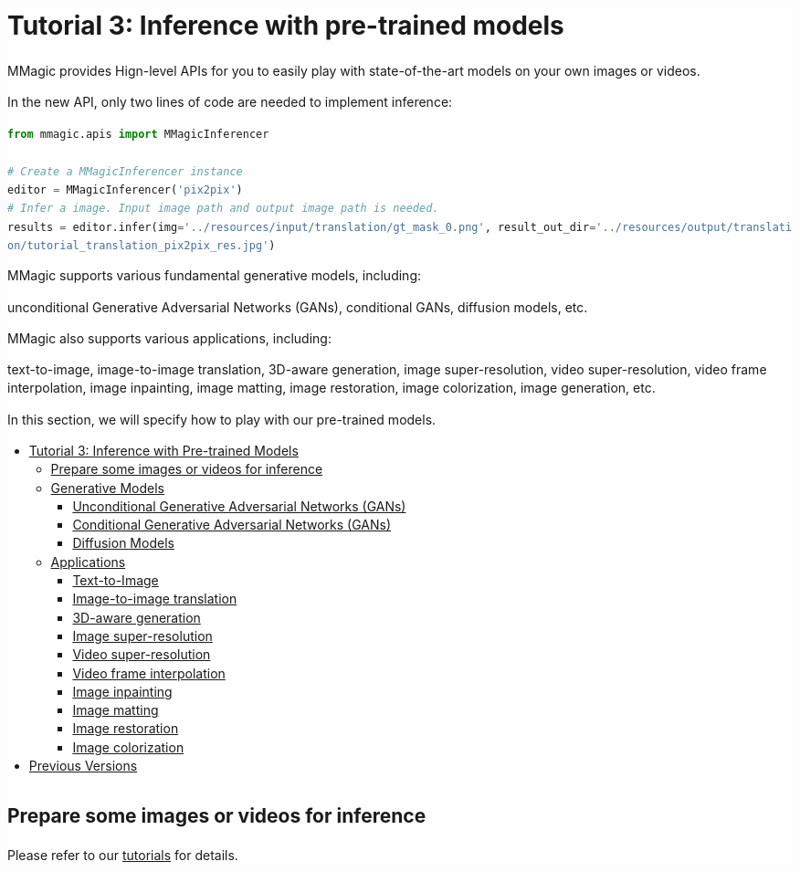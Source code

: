 # Tutorial 3: Inference with pre-trained models

MMagic provides Hign-level APIs for you to easily play with state-of-the-art models on your own images or videos.

In the new API, only two lines of code are needed to implement inference:

```python
from mmagic.apis import MMagicInferencer

# Create a MMagicInferencer instance
editor = MMagicInferencer('pix2pix')
# Infer a image. Input image path and output image path is needed.
results = editor.infer(img='../resources/input/translation/gt_mask_0.png', result_out_dir='../resources/output/translation/tutorial_translation_pix2pix_res.jpg')
```

MMagic supports various fundamental generative models, including:

unconditional Generative Adversarial Networks (GANs), conditional GANs, diffusion models, etc.

MMagic also supports various applications, including:

text-to-image, image-to-image translation, 3D-aware generation, image super-resolution, video super-resolution, video frame interpolation, image inpainting, image matting, image restoration, image colorization, image generation, etc.

In this section, we will specify how to play with our pre-trained models.

- [Tutorial 3: Inference with Pre-trained Models](#tutorial-3-inference-with-pre-trained-models)
  - [Prepare some images or videos for inference](#Prepare-some-images-or-videos-for-inference)
  - [Generative Models](#Generative-Models)
    - [Unconditional Generative Adversarial Networks (GANs)](#Unconditional-Generative-Adversarial-Networks-(GANs))
    - [Conditional Generative Adversarial Networks (GANs)](#Conditional-Generative-Adversarial-Networks-(GANs))
    - [Diffusion Models](#Diffusion-Models)
  - [Applications](#Applications)
    - [Text-to-Image](#Text-to-Image)
    - [Image-to-image translation](#Image-to-image-translation)
    - [3D-aware generation](#3D-aware-generation)
    - [Image super-resolution](#Image-super-resolution)
    - [Video super-resolution](#Video-super-resolution)
    - [Video frame interpolation](Video-frame-interpolation)
    - [Image inpainting](#Image-inpainting)
    - [Image matting](#Image-matting)
    - [Image restoration](#Image-restoration)
    - [Image colorization](#Image-colorization)
- [Previous Versions](#Previous-Versions)

## Prepare some images or videos for inference

Please refer to our [tutorials](https://github.com/open-mmlab/mmagic/blob/main/demo/mmagic_inference_tutorial.ipynb) for details.
